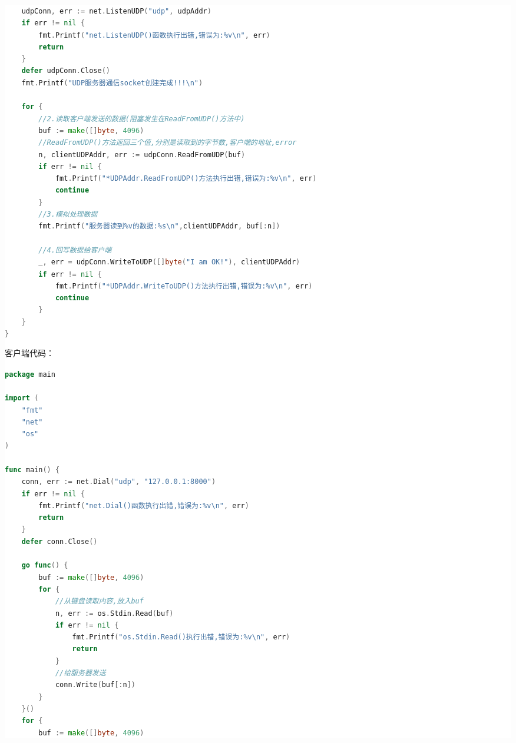 ```go
    udpConn, err := net.ListenUDP("udp", udpAddr)
    if err != nil {
        fmt.Printf("net.ListenUDP()函数执行出错,错误为:%v\n", err)
        return
    }
    defer udpConn.Close()
    fmt.Printf("UDP服务器通信socket创建完成!!!\n")

    for {
        //2.读取客户端发送的数据(阻塞发生在ReadFromUDP()方法中)
        buf := make([]byte, 4096)
        //ReadFromUDP()方法返回三个值,分别是读取到的字节数,客户端的地址,error
        n, clientUDPAddr, err := udpConn.ReadFromUDP(buf)
        if err != nil {
            fmt.Printf("*UDPAddr.ReadFromUDP()方法执行出错,错误为:%v\n", err)
            continue
        }
        //3.模拟处理数据
        fmt.Printf("服务器读到%v的数据:%s\n",clientUDPAddr, buf[:n])

        //4.回写数据给客户端
        _, err = udpConn.WriteToUDP([]byte("I am OK!"), clientUDPAddr)
        if err != nil {
            fmt.Printf("*UDPAddr.WriteToUDP()方法执行出错,错误为:%v\n", err)
            continue
        }
    }
}
```

客户端代码：

```go
package main

import (
    "fmt"
    "net"
    "os"
)

func main() {
    conn, err := net.Dial("udp", "127.0.0.1:8000")
    if err != nil {
        fmt.Printf("net.Dial()函数执行出错,错误为:%v\n", err)
        return
    }
    defer conn.Close()

    go func() {
        buf := make([]byte, 4096)
        for {
            //从键盘读取内容,放入buf
            n, err := os.Stdin.Read(buf)
            if err != nil {
                fmt.Printf("os.Stdin.Read()执行出错,错误为:%v\n", err)
                return
            }
            //给服务器发送
            conn.Write(buf[:n])
        }
    }()
    for {
        buf := make([]byte, 4096)
```
